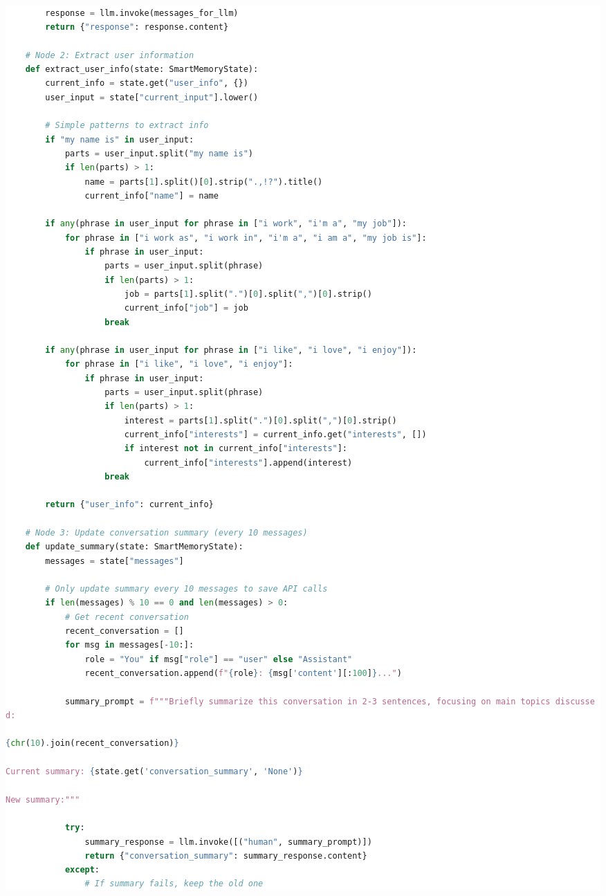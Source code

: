 ```python
        response = llm.invoke(messages_for_llm)
        return {"response": response.content}
    
    # Node 2: Extract user information
    def extract_user_info(state: SmartMemoryState):
        current_info = state.get("user_info", {})
        user_input = state["current_input"].lower()
        
        # Simple patterns to extract info
        if "my name is" in user_input:
            parts = user_input.split("my name is")
            if len(parts) > 1:
                name = parts[1].split()[0].strip(".,!?").title()
                current_info["name"] = name
        
        if any(phrase in user_input for phrase in ["i work", "i'm a", "my job"]):
            for phrase in ["i work as", "i work in", "i'm a", "i am a", "my job is"]:
                if phrase in user_input:
                    parts = user_input.split(phrase)
                    if len(parts) > 1:
                        job = parts[1].split(".")[0].split(",")[0].strip()
                        current_info["job"] = job
                    break
        
        if any(phrase in user_input for phrase in ["i like", "i love", "i enjoy"]):
            for phrase in ["i like", "i love", "i enjoy"]:
                if phrase in user_input:
                    parts = user_input.split(phrase)
                    if len(parts) > 1:
                        interest = parts[1].split(".")[0].split(",")[0].strip()
                        current_info["interests"] = current_info.get("interests", [])
                        if interest not in current_info["interests"]:
                            current_info["interests"].append(interest)
                    break
        
        return {"user_info": current_info}
    
    # Node 3: Update conversation summary (every 10 messages)
    def update_summary(state: SmartMemoryState):
        messages = state["messages"]
        
        # Only update summary every 10 messages to save API calls
        if len(messages) % 10 == 0 and len(messages) > 0:
            # Get recent conversation
            recent_conversation = []
            for msg in messages[-10:]:
                role = "You" if msg["role"] == "user" else "Assistant"
                recent_conversation.append(f"{role}: {msg['content'][:100]}...")
            
            summary_prompt = f"""Briefly summarize this conversation in 2-3 sentences, focusing on main topics discussed:

{chr(10).join(recent_conversation)}

Current summary: {state.get('conversation_summary', 'None')}

New summary:"""
            
            try:
                summary_response = llm.invoke([("human", summary_prompt)])
                return {"conversation_summary": summary_response.content}
            except:
                # If summary fails, keep the old one
```